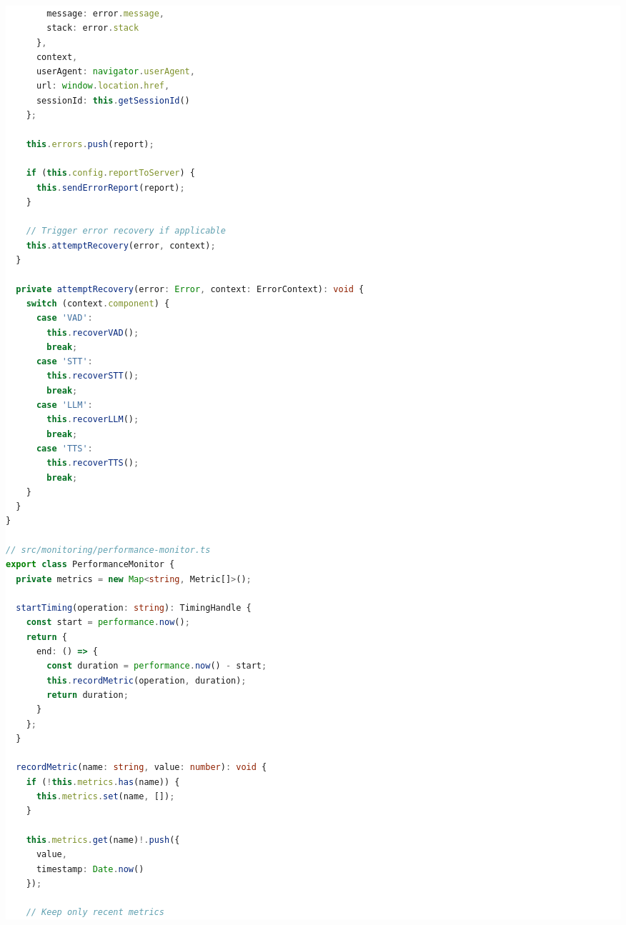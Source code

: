 ```typescript
        message: error.message,
        stack: error.stack
      },
      context,
      userAgent: navigator.userAgent,
      url: window.location.href,
      sessionId: this.getSessionId()
    };

    this.errors.push(report);

    if (this.config.reportToServer) {
      this.sendErrorReport(report);
    }

    // Trigger error recovery if applicable
    this.attemptRecovery(error, context);
  }

  private attemptRecovery(error: Error, context: ErrorContext): void {
    switch (context.component) {
      case 'VAD':
        this.recoverVAD();
        break;
      case 'STT':
        this.recoverSTT();
        break;
      case 'LLM':
        this.recoverLLM();
        break;
      case 'TTS':
        this.recoverTTS();
        break;
    }
  }
}

// src/monitoring/performance-monitor.ts
export class PerformanceMonitor {
  private metrics = new Map<string, Metric[]>();

  startTiming(operation: string): TimingHandle {
    const start = performance.now();
    return {
      end: () => {
        const duration = performance.now() - start;
        this.recordMetric(operation, duration);
        return duration;
      }
    };
  }

  recordMetric(name: string, value: number): void {
    if (!this.metrics.has(name)) {
      this.metrics.set(name, []);
    }

    this.metrics.get(name)!.push({
      value,
      timestamp: Date.now()
    });

    // Keep only recent metrics
```